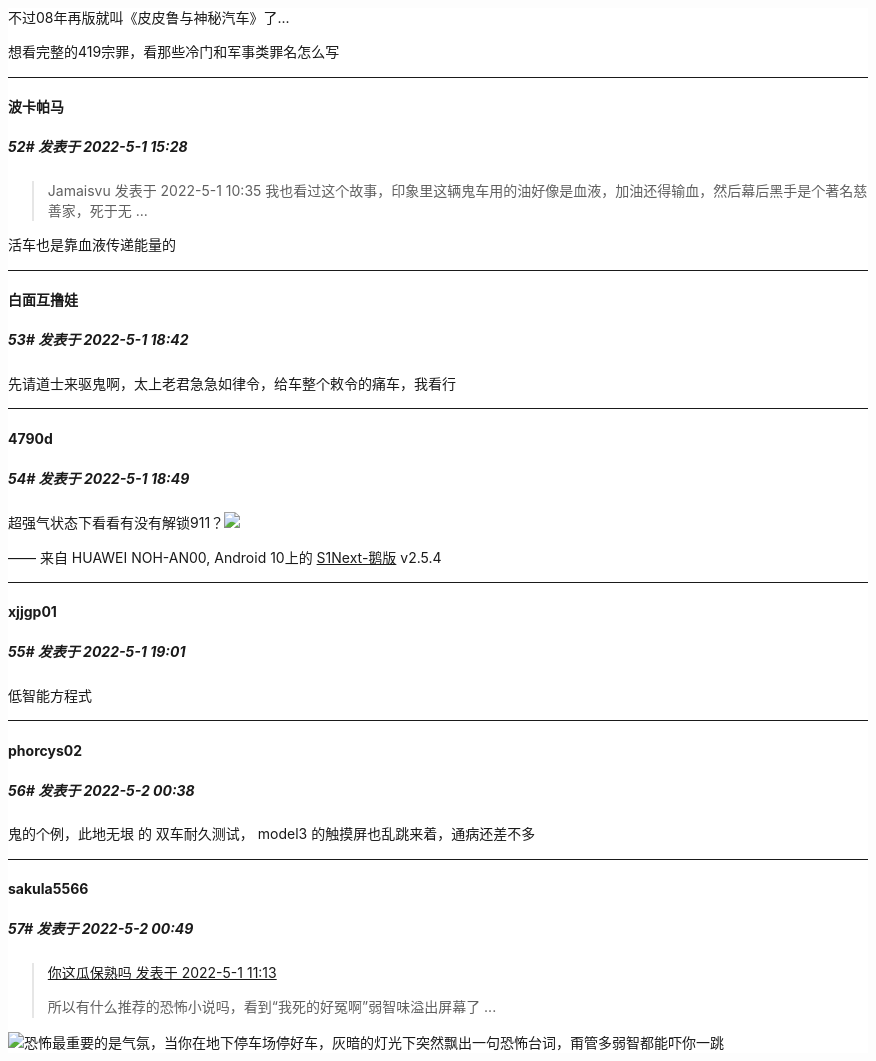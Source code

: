 不过08年再版就叫《皮皮鲁与神秘汽车》了...

</blockquote>
想看完整的419宗罪，看那些冷门和军事类罪名怎么写

*****

####  波卡帕马  
##### 52#       发表于 2022-5-1 15:28

<blockquote>Jamaisvu 发表于 2022-5-1 10:35
我也看过这个故事，印象里这辆鬼车用的油好像是血液，加油还得输血，然后幕后黑手是个著名慈善家，死于无 ...</blockquote>
活车也是靠血液传递能量的

*****

####  白面互撸娃  
##### 53#       发表于 2022-5-1 18:42

先请道士来驱鬼啊，太上老君急急如律令，给车整个敕令的痛车，我看行

*****

####  4790d  
##### 54#       发表于 2022-5-1 18:49

超强气状态下看看有没有解锁911？<img src="https://static.saraba1st.com/image/smiley/face2017/067.png" referrerpolicy="no-referrer">

—— 来自 HUAWEI NOH-AN00, Android 10上的 [S1Next-鹅版](https://github.com/ykrank/S1-Next/releases) v2.5.4

*****

####  xjjgp01  
##### 55#       发表于 2022-5-1 19:01

低智能方程式

*****

####  phorcys02  
##### 56#       发表于 2022-5-2 00:38

鬼的个例，此地无垠 的 双车耐久测试， model3 的触摸屏也乱跳来着，通病还差不多

*****

####  sakula5566  
##### 57#       发表于 2022-5-2 00:49

<blockquote><a href="httphttps://bbs.saraba1st.com/2b/forum.php?mod=redirect&amp;goto=findpost&amp;pid=55654062&amp;ptid=2067293" target="_blank">你这瓜保熟吗 发表于 2022-5-1 11:13</a>

所以有什么推荐的恐怖小说吗，看到“我死的好冤啊”弱智味溢出屏幕了 ...</blockquote>
<img src="https://static.saraba1st.com/image/smiley/face2017/067.png" referrerpolicy="no-referrer">恐怖最重要的是气氛，当你在地下停车场停好车，灰暗的灯光下突然飘出一句恐怖台词，甭管多弱智都能吓你一跳
